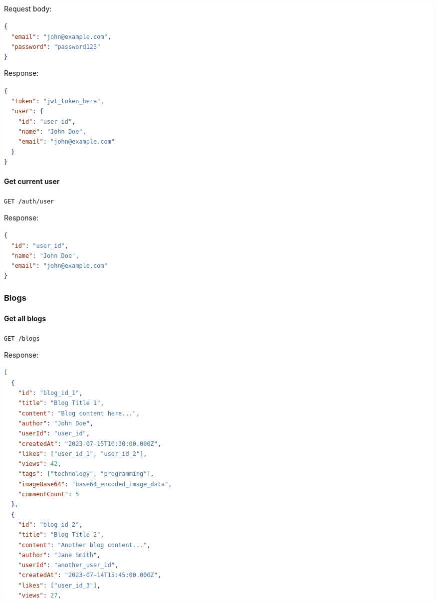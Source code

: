 Request body:
```json
{
  "email": "john@example.com",
  "password": "password123"
}
```

Response:
```json
{
  "token": "jwt_token_here",
  "user": {
    "id": "user_id",
    "name": "John Doe",
    "email": "john@example.com"
  }
}
```

#### Get current user

```
GET /auth/user
```

Response:
```json
{
  "id": "user_id",
  "name": "John Doe",
  "email": "john@example.com"
}
```

### Blogs

#### Get all blogs

```
GET /blogs
```

Response:
```json
[
  {
    "id": "blog_id_1",
    "title": "Blog Title 1",
    "content": "Blog content here...",
    "author": "John Doe",
    "userId": "user_id",
    "createdAt": "2023-07-15T10:30:00.000Z",
    "likes": ["user_id_1", "user_id_2"],
    "views": 42,
    "tags": ["technology", "programming"],
    "imageBase64": "base64_encoded_image_data",
    "commentCount": 5
  },
  {
    "id": "blog_id_2",
    "title": "Blog Title 2",
    "content": "Another blog content...",
    "author": "Jane Smith",
    "userId": "another_user_id",
    "createdAt": "2023-07-14T15:45:00.000Z",
    "likes": ["user_id_3"],
    "views": 27,
```